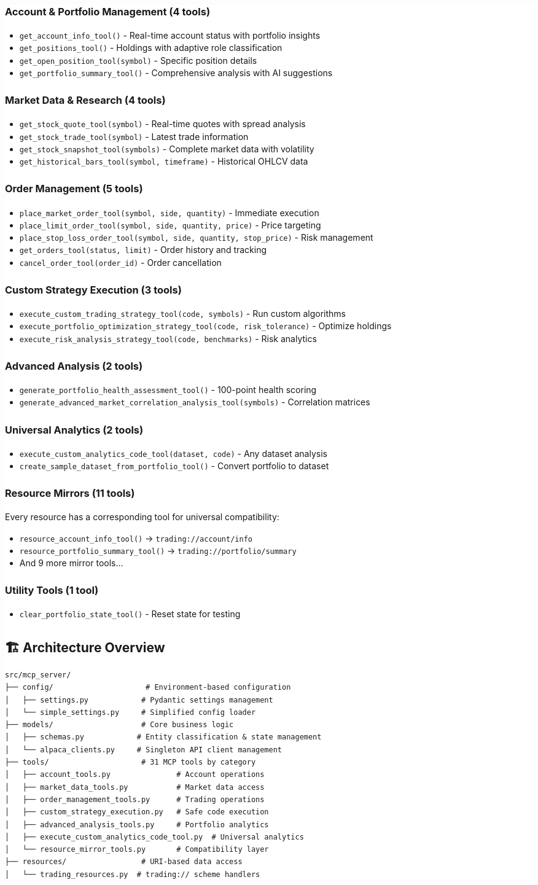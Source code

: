 ### Account & Portfolio Management (4 tools)
- `get_account_info_tool()` - Real-time account status with portfolio insights
- `get_positions_tool()` - Holdings with adaptive role classification
- `get_open_position_tool(symbol)` - Specific position details
- `get_portfolio_summary_tool()` - Comprehensive analysis with AI suggestions

### Market Data & Research (4 tools)
- `get_stock_quote_tool(symbol)` - Real-time quotes with spread analysis
- `get_stock_trade_tool(symbol)` - Latest trade information
- `get_stock_snapshot_tool(symbols)` - Complete market data with volatility
- `get_historical_bars_tool(symbol, timeframe)` - Historical OHLCV data

### Order Management (5 tools)
- `place_market_order_tool(symbol, side, quantity)` - Immediate execution
- `place_limit_order_tool(symbol, side, quantity, price)` - Price targeting
- `place_stop_loss_order_tool(symbol, side, quantity, stop_price)` - Risk management
- `get_orders_tool(status, limit)` - Order history and tracking
- `cancel_order_tool(order_id)` - Order cancellation

### Custom Strategy Execution (3 tools)
- `execute_custom_trading_strategy_tool(code, symbols)` - Run custom algorithms
- `execute_portfolio_optimization_strategy_tool(code, risk_tolerance)` - Optimize holdings
- `execute_risk_analysis_strategy_tool(code, benchmarks)` - Risk analytics

### Advanced Analysis (2 tools)
- `generate_portfolio_health_assessment_tool()` - 100-point health scoring
- `generate_advanced_market_correlation_analysis_tool(symbols)` - Correlation matrices

### Universal Analytics (2 tools)
- `execute_custom_analytics_code_tool(dataset, code)` - Any dataset analysis
- `create_sample_dataset_from_portfolio_tool()` - Convert portfolio to dataset

### Resource Mirrors (11 tools)
Every resource has a corresponding tool for universal compatibility:
- `resource_account_info_tool()` → `trading://account/info`
- `resource_portfolio_summary_tool()` → `trading://portfolio/summary`
- And 9 more mirror tools...

### Utility Tools (1 tool)
- `clear_portfolio_state_tool()` - Reset state for testing

## 🏗️ Architecture Overview

```
src/mcp_server/
├── config/                     # Environment-based configuration
│   ├── settings.py            # Pydantic settings management
│   └── simple_settings.py     # Simplified config loader
├── models/                    # Core business logic
│   ├── schemas.py            # Entity classification & state management
│   └── alpaca_clients.py     # Singleton API client management
├── tools/                     # 31 MCP tools by category
│   ├── account_tools.py               # Account operations
│   ├── market_data_tools.py           # Market data access
│   ├── order_management_tools.py      # Trading operations
│   ├── custom_strategy_execution.py   # Safe code execution
│   ├── advanced_analysis_tools.py     # Portfolio analytics
│   ├── execute_custom_analytics_code_tool.py  # Universal analytics
│   └── resource_mirror_tools.py       # Compatibility layer
├── resources/                 # URI-based data access
│   └── trading_resources.py  # trading:// scheme handlers
```